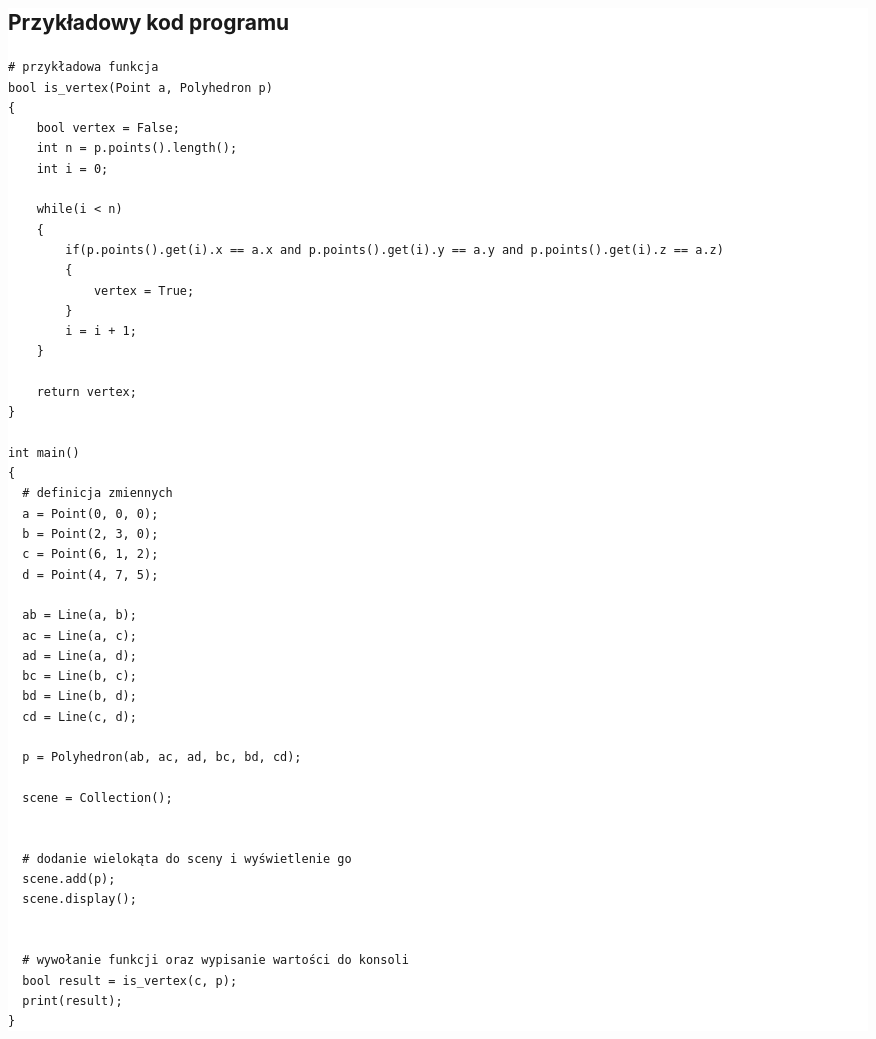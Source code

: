 ## Przykładowy kod programu

```
# przykładowa funkcja
bool is_vertex(Point a, Polyhedron p)
{
    bool vertex = False;
    int n = p.points().length();
    int i = 0;

    while(i < n)
    {
        if(p.points().get(i).x == a.x and p.points().get(i).y == a.y and p.points().get(i).z == a.z)
        {
            vertex = True;
        }
        i = i + 1;
    }

    return vertex;
}

int main()
{
  # definicja zmiennych
  a = Point(0, 0, 0);
  b = Point(2, 3, 0);
  c = Point(6, 1, 2);
  d = Point(4, 7, 5);

  ab = Line(a, b);
  ac = Line(a, c);
  ad = Line(a, d);
  bc = Line(b, c);
  bd = Line(b, d);
  cd = Line(c, d);

  p = Polyhedron(ab, ac, ad, bc, bd, cd);

  scene = Collection();


  # dodanie wielokąta do sceny i wyświetlenie go
  scene.add(p);
  scene.display();


  # wywołanie funkcji oraz wypisanie wartości do konsoli
  bool result = is_vertex(c, p);
  print(result);
}
```
